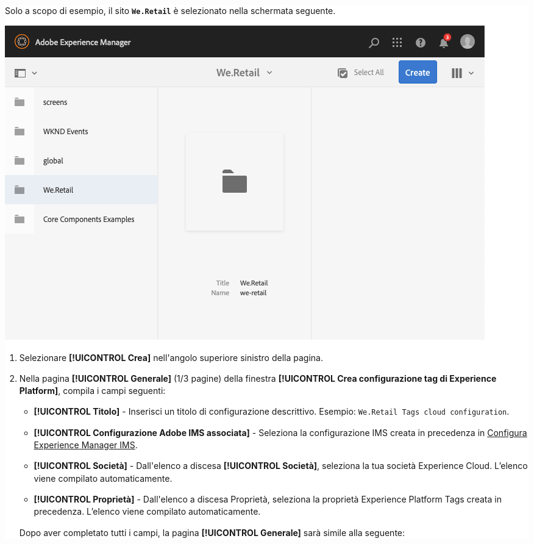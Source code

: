    Solo a scopo di esempio, il sito **`We.Retail`** è selezionato nella schermata seguente.

   ![2019-07-26_12-20-06](assets/2019-07-26_12-20-06.png)

1. Selezionare **[!UICONTROL Crea]** nell&#39;angolo superiore sinistro della pagina.
1. Nella pagina **[!UICONTROL Generale]** (1/3 pagine) della finestra **[!UICONTROL Crea configurazione tag di Experience Platform]**, compila i campi seguenti:

   * **[!UICONTROL Titolo]** - Inserisci un titolo di configurazione descrittivo. Esempio: `We.Retail Tags cloud configuration`.

   * **[!UICONTROL Configurazione Adobe IMS associata]** - Seleziona la configurazione IMS creata in precedenza in [Configura Experience Manager IMS](#configuring-aem-ims).

   * **[!UICONTROL Società]** - Dall&#39;elenco a discesa **[!UICONTROL Società]**, seleziona la tua società Experience Cloud. L’elenco viene compilato automaticamente.

   * **[!UICONTROL Proprietà]** - Dall&#39;elenco a discesa Proprietà, seleziona la proprietà Experience Platform Tags creata in precedenza. L’elenco viene compilato automaticamente.

   Dopo aver completato tutti i campi, la pagina **[!UICONTROL Generale]** sarà simile alla seguente:
